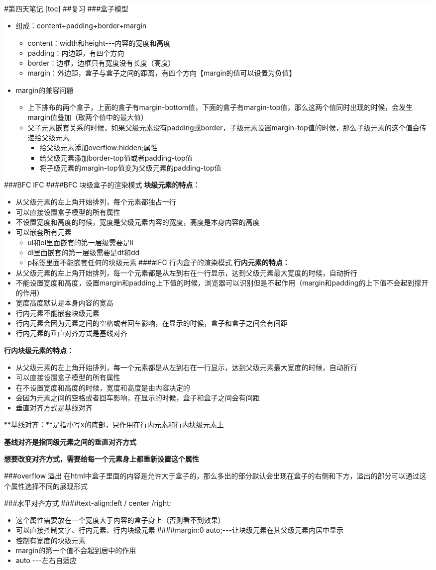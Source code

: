 #第四天笔记
[toc]
##复习
###盒子模型
- 组成：content+padding+border+margin
	- content：width和height---内容的宽度和高度
	- padding：内边距，有四个方向
	- border：边框，边框只有宽度没有长度（高度）
	- margin：外边距，盒子与盒子之间的距离，有四个方向【margin的值可以设置为负值】

- margin的兼容问题
	- 上下排布的两个盒子，上面的盒子有margin-bottom值，下面的盒子有margin-top值，那么这两个值同时出现的时候，会发生margin值叠加（取两个值中的最大值）
	- 父子元素嵌套关系的时候，如果父级元素没有padding或border，子级元素设置margin-top值的时候，那么子级元素的这个值会传递给父级元素
		- 给父级元素添加overflow:hidden;属性
		- 给父级元素添加border-top值或者padding-top值
		- 将子级元素的margin-top值变为父级元素的padding-top值

###BFC  IFC
####BFC 块级盒子的渲染模式
**块级元素的特点：**
- 从父级元素的左上角开始排列，每个元素都独占一行
- 可以直接设置盒子模型的所有属性
- 不设置宽度和高度的时候，宽度是父级元素内容的宽度，高度是本身内容的高度
- 可以嵌套所有元素
	- ul和ol里面嵌套的第一层级需要是li
	- dl里面嵌套的第一层级需要是dt和dd
	- p标签里面不能嵌套任何的块级元素
####IFC 行内盒子的渲染模式
**行内元素的特点：**
- 从父级元素的左上角开始排列，每一个元素都是从左到右在一行显示，达到父级元素最大宽度的时候，自动折行
- 不能设置宽度和高度，设置margin和padding上下值的时候，浏览器可以识别但是不起作用（margin和padding的上下值不会起到撑开的作用）
- 宽度高度默认是本身内容的宽高
- 行内元素不能嵌套块级元素
- 行内元素会因为元素之间的空格或者回车影响，在显示的时候，盒子和盒子之间会有间距
- 行内元素的垂直对齐方式是基线对齐

**行内块级元素的特点：**
- 从父级元素的左上角开始排列，每一个元素都是从左到右在一行显示，达到父级元素最大宽度的时候，自动折行
- 可以直接设置盒子模型的所有属性
- 在不设置宽度和高度的时候，宽度和高度是由内容决定的
- 会因为元素之间的空格或者回车影响，在显示的时候，盒子和盒子之间会有间距
- 垂直对齐方式是基线对齐


**基线对齐：**是指小写x的底部，只作用在行内元素和行内块级元素上

**基线对齐是指同级元素之间的垂直对齐方式**

**想要改变对齐方式，需要给每一个元素身上都重新设置这个属性**

###overflow 溢出
在html中盒子里面的内容是允许大于盒子的，那么多出的部分默认会出现在盒子的右侧和下方，溢出的部分可以通过这个属性选择不同的展现形式

###水平对齐方式
####text-align:left / center /right;
- 这个属性需要放在一个宽度大于内容的盒子身上（否则看不到效果）
- 可以直接控制文字、行内元素、行内块级元素
####margin:0 auto;---让块级元素在其父级元素内居中显示
- 控制有宽度的块级元素
- margin的第一个值不会起到居中的作用
- auto ---左右自适应
